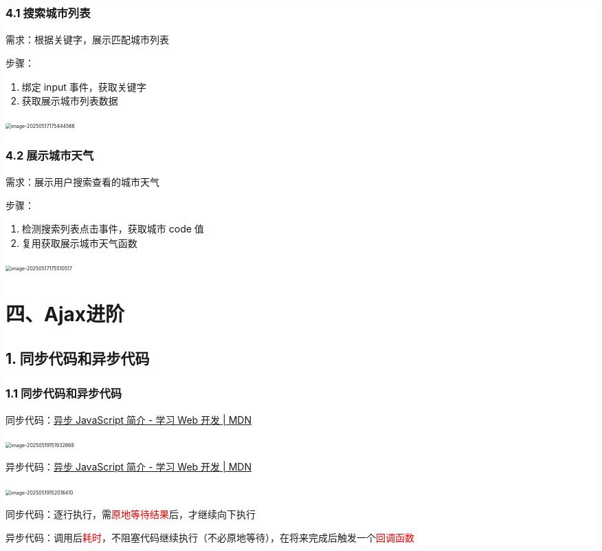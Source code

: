 

### 4.1 搜索城市列表



需求：根据关键字，展示匹配城市列表

步骤：

1. 绑定 input 事件，获取关键字
2. 获取展示城市列表数据

<img src="../../../AppData/Roaming/Typora/typora-user-images/image-20250517175444566.png" alt="image-20250517175444566" style="zoom:50%;" />



### 4.2 展示城市天气



需求：展示用户搜索查看的城市天气

步骤：

1. 检测搜索列表点击事件，获取城市 code 值
2. 复用获取展示城市天气函数

<img src="../../../AppData/Roaming/Typora/typora-user-images/image-20250517175510517.png" alt="image-20250517175510517" style="zoom:50%;" />



# 四、Ajax进阶



## 1. 同步代码和异步代码



### 1.1 同步代码和异步代码



同步代码：[异步 JavaScript 简介 - 学习 Web 开发 | MDN](https://developer.mozilla.org/zh-CN/docs/Learn_web_development/Extensions/Async_JS/Introducing#同步编程)

<img src="../../../AppData/Roaming/Typora/typora-user-images/image-20250519151932668.png" alt="image-20250519151932668" style="zoom:50%;" />

异步代码：[异步 JavaScript 简介 - 学习 Web 开发 | MDN](https://developer.mozilla.org/zh-CN/docs/Learn_web_development/Extensions/Async_JS/Introducing)

<img src="../../../AppData/Roaming/Typora/typora-user-images/image-20250519152016410.png" alt="image-20250519152016410" style="zoom:50%;" />



同步代码：逐行执行，需<font color='red'>原地等待结果</font>后，才继续向下执行

异步代码：调用后<font color='red'>耗时</font>，不阻塞代码继续执行（不必原地等待），在将来完成后触发一个<font color='red'>回调函数</font>

